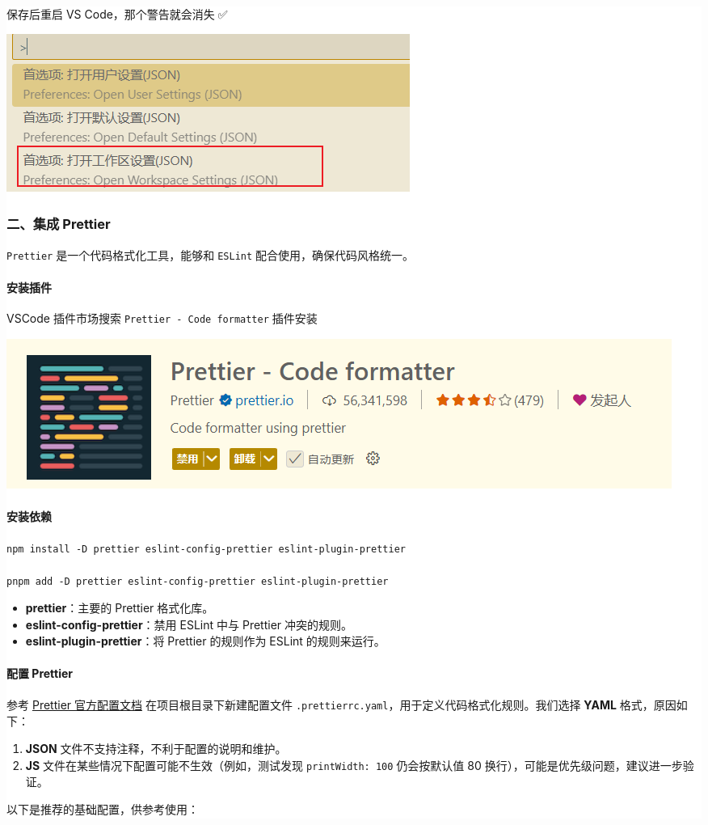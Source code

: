 保存后重启 VS Code，那个警告就会消失 ✅

![image-20250911163346576](./../typora-pic/image-20250911163346576.png)

### 二、集成 Prettier

`Prettier` 是一个代码格式化工具，能够和 `ESLint` 配合使用，确保代码风格统一。

#### 安装插件

VSCode 插件市场搜索 `Prettier - Code formatter` 插件安装

![image-20250418140902772](./../typora-pic/image-20250418140902772.png)

#### 安装依赖

```shell
npm install -D prettier eslint-config-prettier eslint-plugin-prettier 

pnpm add -D prettier eslint-config-prettier eslint-plugin-prettier 
```

- **prettier**：主要的 Prettier 格式化库。
- **eslint-config-prettier**：禁用 ESLint 中与 Prettier 冲突的规则。
- **eslint-plugin-prettier**：将 Prettier 的规则作为 ESLint 的规则来运行。

#### 配置 Prettier

参考 [Prettier 官方配置文档](https://prettier.nodejs.cn/docs/en/configuration.html) 在项目根目录下新建配置文件 `.prettierrc.yaml`，用于定义代码格式化规则。我们选择 **YAML** 格式，原因如下：

1. **JSON** 文件不支持注释，不利于配置的说明和维护。
2. **JS** 文件在某些情况下配置可能不生效（例如，测试发现 `printWidth: 100` 仍会按默认值 80 换行），可能是优先级问题，建议进一步验证。

以下是推荐的基础配置，供参考使用：
